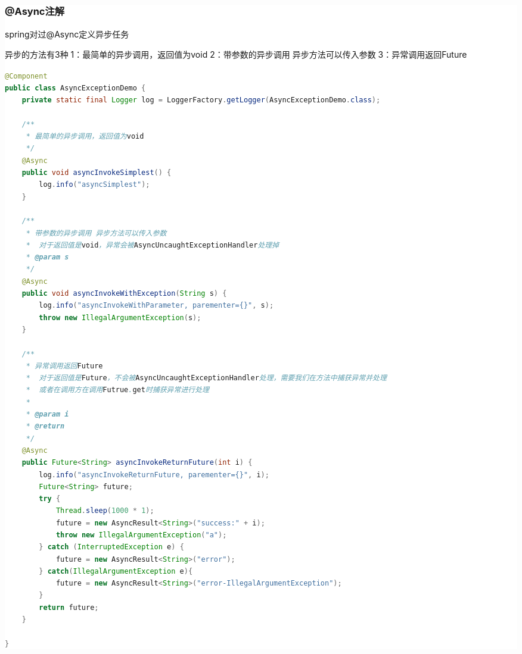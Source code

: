 

### @Async注解

spring对过@Async定义异步任务

异步的方法有3种
1：最简单的异步调用，返回值为void
2：带参数的异步调用 异步方法可以传入参数
3：异常调用返回Future

```java
@Component
public class AsyncExceptionDemo {
    private static final Logger log = LoggerFactory.getLogger(AsyncExceptionDemo.class);

    /**
     * 最简单的异步调用，返回值为void
     */
    @Async
    public void asyncInvokeSimplest() {
        log.info("asyncSimplest");
    }

    /**
     * 带参数的异步调用 异步方法可以传入参数
     *  对于返回值是void，异常会被AsyncUncaughtExceptionHandler处理掉
     * @param s
     */
    @Async
    public void asyncInvokeWithException(String s) {
        log.info("asyncInvokeWithParameter, parementer={}", s);
        throw new IllegalArgumentException(s);
    }

    /**
     * 异常调用返回Future
     *  对于返回值是Future，不会被AsyncUncaughtExceptionHandler处理，需要我们在方法中捕获异常并处理
     *  或者在调用方在调用Futrue.get时捕获异常进行处理
     * 
     * @param i
     * @return
     */
    @Async
    public Future<String> asyncInvokeReturnFuture(int i) {
        log.info("asyncInvokeReturnFuture, parementer={}", i);
        Future<String> future;
        try {
            Thread.sleep(1000 * 1);
            future = new AsyncResult<String>("success:" + i);
            throw new IllegalArgumentException("a");
        } catch (InterruptedException e) {
            future = new AsyncResult<String>("error");
        } catch(IllegalArgumentException e){
            future = new AsyncResult<String>("error-IllegalArgumentException");
        }
        return future;
    }

}
```
